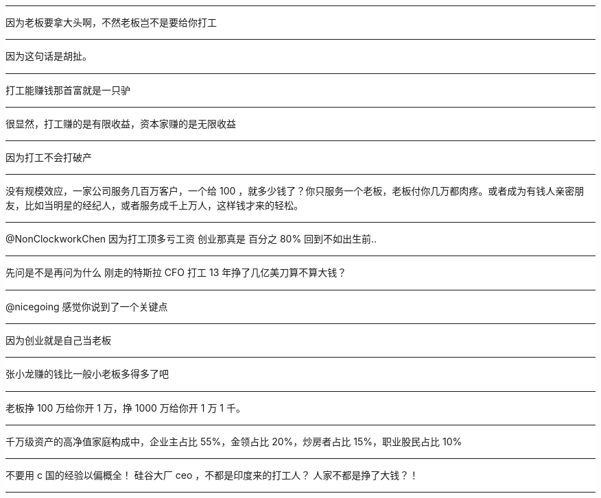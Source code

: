 ---------------------------------------------------

因为老板要拿大头啊，不然老板岂不是要给你打工

---------------------------------------------------

因为这句话是胡扯。

---------------------------------------------------

打工能赚钱那首富就是一只驴

---------------------------------------------------

很显然，打工赚的是有限收益，资本家赚的是无限收益

---------------------------------------------------

因为打工不会打破产

---------------------------------------------------

没有规模效应，一家公司服务几百万客户，一个给 100 ，就多少钱了？你只服务一个老板，老板付你几万都肉疼。或者成为有钱人亲密朋友，比如当明星的经纪人，或者服务成千上万人，这样钱才来的轻松。

---------------------------------------------------

@NonClockworkChen 因为打工顶多亏工资
创业那真是 百分之 80% 回到不如出生前..

---------------------------------------------------

先问是不是再问为什么
刚走的特斯拉 CFO 打工 13 年挣了几亿美刀算不算大钱？

---------------------------------------------------

@nicegoing 感觉你说到了一个关键点

---------------------------------------------------

因为创业就是自己当老板

---------------------------------------------------

张小龙赚的钱比一般小老板多得多了吧

---------------------------------------------------

老板挣 100 万给你开 1 万，挣 1000 万给你开 1 万 1 千。

---------------------------------------------------

千万级资产的高净值家庭构成中，企业主占比 55%，金领占比 20%，炒房者占比 15%，职业股民占比 10%

---------------------------------------------------

不要用 c 国的经验以偏概全！
硅谷大厂 ceo ，不都是印度来的打工人？
人家不都是挣了大钱？！

---------------------------------------------------
